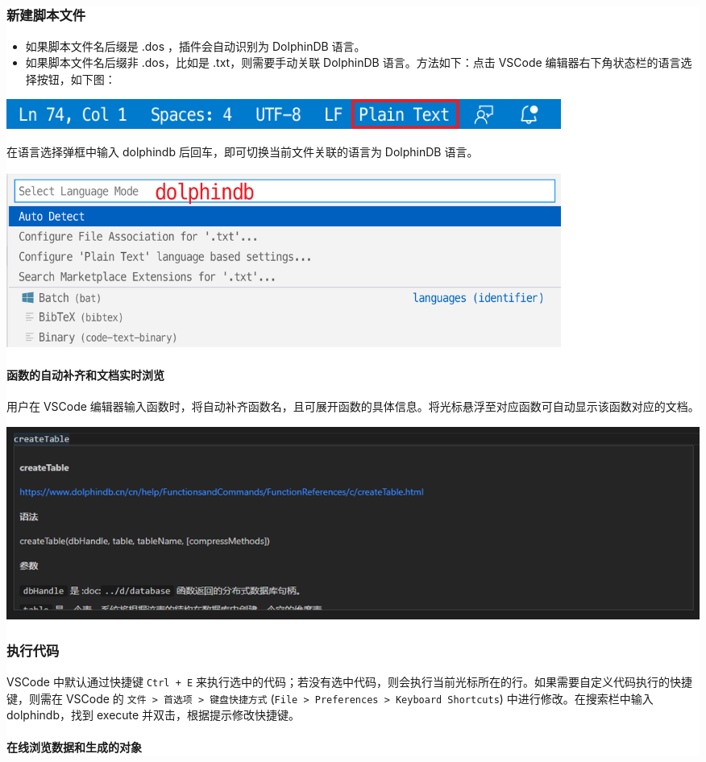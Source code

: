 ### 新建脚本文件

- 如果脚本文件名后缀是 .dos ，插件会自动识别为 DolphinDB 语言。
- 如果脚本文件名后缀非 .dos，比如是 .txt，则需要手动关联 DolphinDB 语言。方法如下：点击 VSCode 编辑器右下角状态栏的语言选择按钮，如下图：

<img src=../images/VSCode/2.png width=80%>

在语言选择弹框中输入 dolphindb 后回车，即可切换当前文件关联的语言为 DolphinDB 语言。

<img src=../images/VSCode/3.png width=80%>

#### 函数的自动补齐和文档实时浏览

用户在 VSCode 编辑器输入函数时，将自动补齐函数名，且可展开函数的具体信息。将光标悬浮至对应函数可自动显示该函数对应的文档。

![image](../images/VSCode/9.png)

### 执行代码

VSCode 中默认通过快捷键 `Ctrl + E` 来执行选中的代码；若没有选中代码，则会执行当前光标所在的行。如果需要自定义代码执行的快捷键，则需在 VSCode 的 `文件 > 首选项 > 键盘快捷方式` (`File > Preferences > Keyboard Shortcuts`) 中进行修改。在搜索栏中输入 dolphindb，找到 execute 并双击，根据提示修改快捷键。

#### 在线浏览数据和生成的对象
